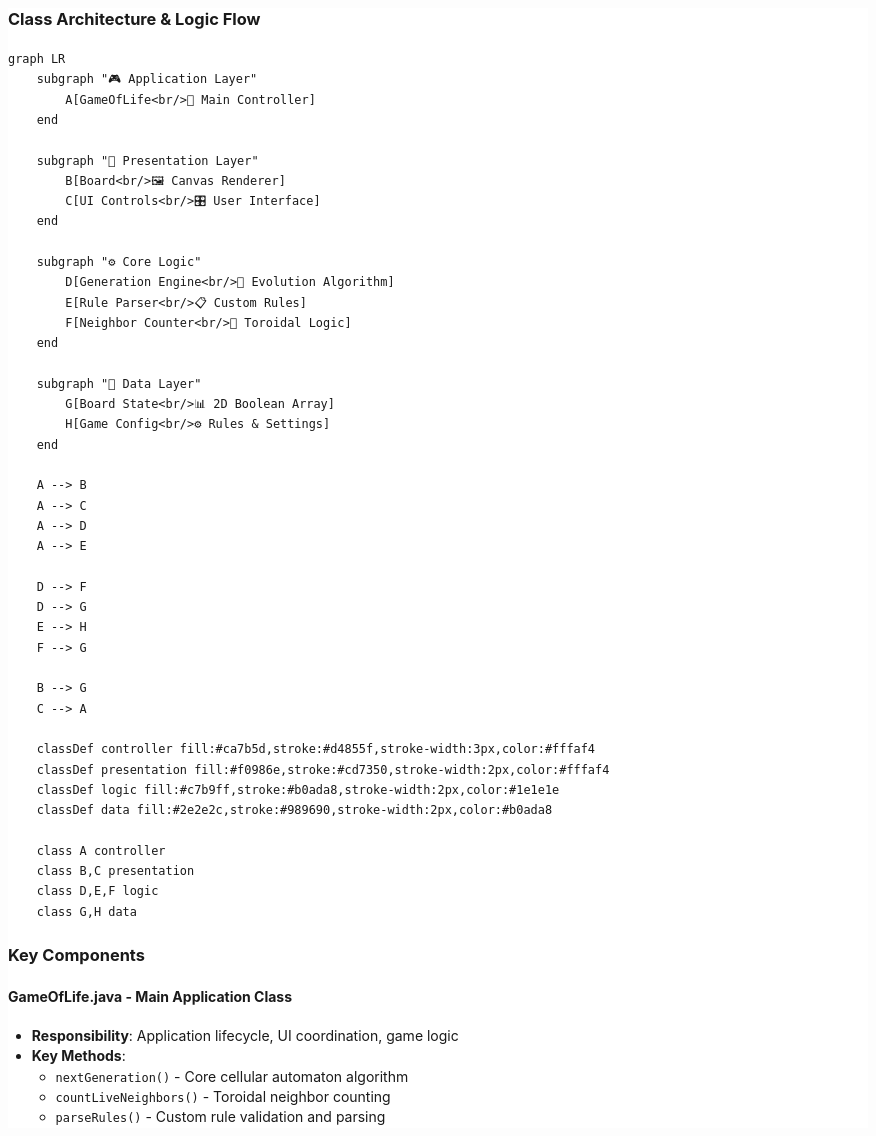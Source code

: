 ### Class Architecture & Logic Flow

```mermaid
graph LR
    subgraph "🎮 Application Layer"
        A[GameOfLife<br/>🎯 Main Controller]
    end
    
    subgraph "🎨 Presentation Layer"
        B[Board<br/>🖼️ Canvas Renderer]
        C[UI Controls<br/>🎛️ User Interface]
    end
    
    subgraph "⚙️ Core Logic"
        D[Generation Engine<br/>🔄 Evolution Algorithm]
        E[Rule Parser<br/>📋 Custom Rules]
        F[Neighbor Counter<br/>🔢 Toroidal Logic]
    end
    
    subgraph "💾 Data Layer"
        G[Board State<br/>📊 2D Boolean Array]
        H[Game Config<br/>⚙️ Rules & Settings]
    end
    
    A --> B
    A --> C
    A --> D
    A --> E
    
    D --> F
    D --> G
    E --> H
    F --> G
    
    B --> G
    C --> A
    
    classDef controller fill:#ca7b5d,stroke:#d4855f,stroke-width:3px,color:#fffaf4
    classDef presentation fill:#f0986e,stroke:#cd7350,stroke-width:2px,color:#fffaf4
    classDef logic fill:#c7b9ff,stroke:#b0ada8,stroke-width:2px,color:#1e1e1e
    classDef data fill:#2e2e2c,stroke:#989690,stroke-width:2px,color:#b0ada8
    
    class A controller
    class B,C presentation
    class D,E,F logic
    class G,H data
```

### Key Components

#### **GameOfLife.java** - Main Application Class
- **Responsibility**: Application lifecycle, UI coordination, game logic
- **Key Methods**: 
  - `nextGeneration()` - Core cellular automaton algorithm
  - `countLiveNeighbors()` - Toroidal neighbor counting
  - `parseRules()` - Custom rule validation and parsing

